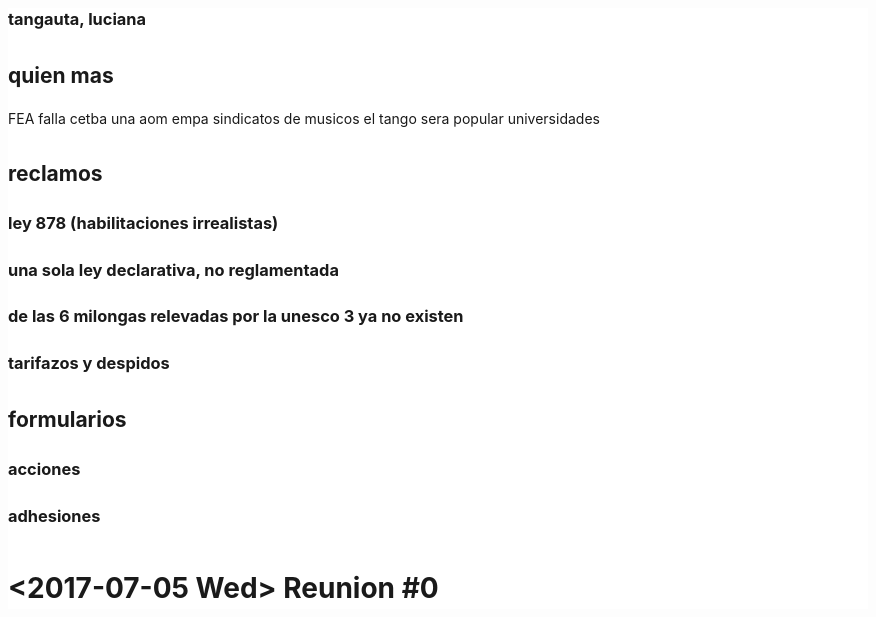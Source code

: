 ### tangauta, luciana


<a id="orgf6274b7"></a>

## quien mas

FEA falla cetba una aom empa sindicatos de musicos el tango sera popular universidades


<a id="orgc1909e2"></a>

## reclamos


<a id="orgcd62da6"></a>

### ley 878 (habilitaciones irrealistas)


<a id="org1febbec"></a>

### una sola ley declarativa, no reglamentada


<a id="orga10be90"></a>

### de las 6 milongas relevadas por la unesco 3 ya no existen


<a id="org09204f4"></a>

### tarifazos y despidos


<a id="org6b83ca1"></a>

## formularios


<a id="org82d2f37"></a>

### acciones


<a id="org80ff444"></a>

### adhesiones


<a id="orgcc0acbe"></a>

# <span class="timestamp-wrapper"><span class="timestamp">&lt;2017-07-05 Wed&gt; </span></span> Reunion #0
